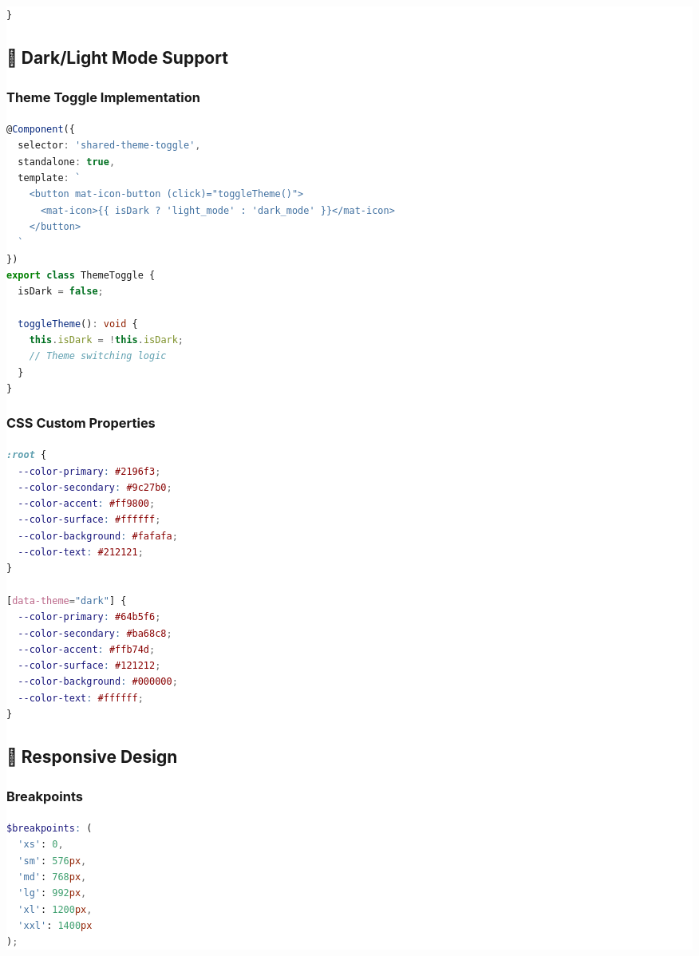 ```scss
}
```

## 🌙 **Dark/Light Mode Support**

### **Theme Toggle Implementation**
```typescript
@Component({
  selector: 'shared-theme-toggle',
  standalone: true,
  template: `
    <button mat-icon-button (click)="toggleTheme()">
      <mat-icon>{{ isDark ? 'light_mode' : 'dark_mode' }}</mat-icon>
    </button>
  `
})
export class ThemeToggle {
  isDark = false;
  
  toggleTheme(): void {
    this.isDark = !this.isDark;
    // Theme switching logic
  }
}
```

### **CSS Custom Properties**
```scss
:root {
  --color-primary: #2196f3;
  --color-secondary: #9c27b0;
  --color-accent: #ff9800;
  --color-surface: #ffffff;
  --color-background: #fafafa;
  --color-text: #212121;
}

[data-theme="dark"] {
  --color-primary: #64b5f6;
  --color-secondary: #ba68c8;
  --color-accent: #ffb74d;
  --color-surface: #121212;
  --color-background: #000000;
  --color-text: #ffffff;
}
```

## 📱 **Responsive Design**

### **Breakpoints**
```scss
$breakpoints: (
  'xs': 0,
  'sm': 576px,
  'md': 768px,
  'lg': 992px,
  'xl': 1200px,
  'xxl': 1400px
);
```
